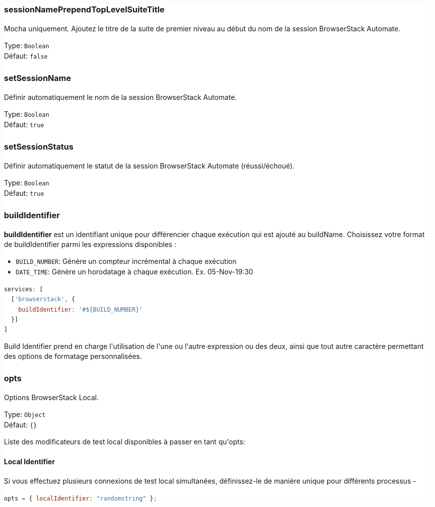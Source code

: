 ### sessionNamePrependTopLevelSuiteTitle

Mocha uniquement. Ajoutez le titre de la suite de premier niveau au début du nom de la session BrowserStack Automate.

Type: `Boolean`<br />
Défaut: `false`

### setSessionName

Définir automatiquement le nom de la session BrowserStack Automate.

Type: `Boolean`<br />
Défaut: `true`

### setSessionStatus

Définir automatiquement le statut de la session BrowserStack Automate (réussi/échoué).

Type: `Boolean`<br />
Défaut: `true`

### buildIdentifier

**buildIdentifier** est un identifiant unique pour différencier chaque exécution qui est ajouté au buildName. Choisissez votre format de buildIdentifier parmi les expressions disponibles :
* `BUILD_NUMBER`: Génère un compteur incrémental à chaque exécution
* `DATE_TIME`: Génère un horodatage à chaque exécution. Ex. 05-Nov-19:30

```js
services: [
  ['browserstack', {
    buildIdentifier: '#${BUILD_NUMBER}'
  }]
]
```
Build Identifier prend en charge l'utilisation de l'une ou l'autre expression ou des deux, ainsi que tout autre caractère permettant des options de formatage personnalisées.

### opts

Options BrowserStack Local.

Type: `Object`<br />
Défaut: `{}`

Liste des modificateurs de test local disponibles à passer en tant qu'opts:

#### Local Identifier

Si vous effectuez plusieurs connexions de test local simultanées, définissez-le de manière unique pour différents processus -

```js
opts = { localIdentifier: "randomstring" };
```
